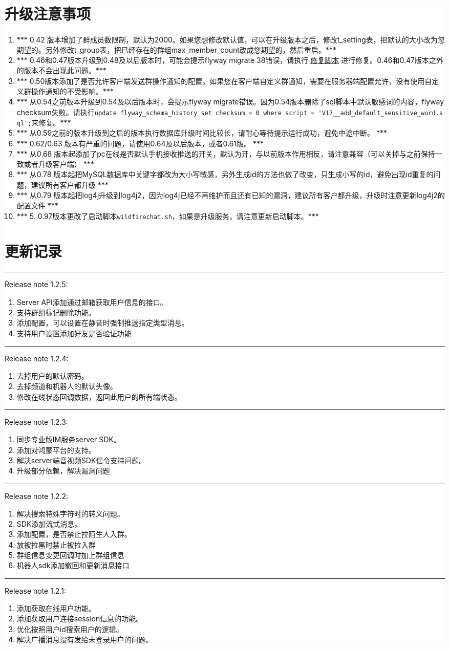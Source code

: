 # 升级注意事项
1. *** 0.42 版本增加了群成员数限制，默认为2000。如果您想修改默认值，可以在升级版本之后，修改t_setting表，把默认的大小改为您期望的。另外修改t_group表，把已经存在的群组max_member_count改成您期望的，然后重启。***
2. *** 0.46和0.47版本升级到0.48及以后版本时，可能会提示flyway migrate 38错误，请执行 [修复脚本](https://github.com/wildfirechat/server/blob/wildfirechat/flyway_repaire_migrate_38.sql) 进行修复。0.46和0.47版本之外的版本不会出现此问题。***
3. *** 0.50版本添加了是否允许客户端发送群操作通知的配置。如果您在客户端自定义群通知，需要在服务器端配置允许，没有使用自定义群操作通知的不受影响。***
4. *** 从0.54之前版本升级到0.54及以后版本时，会提示flyway migrate错误。因为0.54版本删除了sql脚本中默认敏感词的内容，flyway checksum失败。请执行```update flyway_schema_history set checksum = 0 where script = 'V17__add_default_sensitive_word.sql';```来修复。***
5. *** 从0.59之前的版本升级到之后的版本执行数据库升级时间比较长，请耐心等待提示运行成功，避免中途中断。 ***
6. *** 0.62/0.63 版本有严重的问题，请使用0.64及以后版本，或者0.61版。 ***
7. *** 从0.68 版本起添加了pc在线是否默认手机接收推送的开关，默认为开，与以前版本作用相反，请注意兼容（可以关掉与之前保持一致或者升级客户端） ***
8. *** 从0.78 版本起把MySQL数据库中关键字都改为大小写敏感，另外生成id的方法也做了改变，只生成小写的id，避免出现id重复的问题，建议所有客户都升级 ***
9. *** 从0.79 版本起把log4j升级到log4j2，因为log4j已经不再维护而且还有已知的漏洞，建议所有客户都升级，升级时注意更新log4j2的配置文件 ***
10. *** 5. 0.97版本更改了启动脚本```wildfirechat.sh```，如果是升级服务，请注意更新启动脚本。***

# 更新记录

--------------
Release note 1.2.5:
1. Server API添加通过邮箱获取用户信息的接口。
2. 支持群组标记删除功能。
3. 添加配置，可以设置在静音时强制推送指定类型消息。
4. 支持用户设置添加好友是否验证功能

--------------
Release note 1.2.4:
1. 去掉用户的默认密码。
2. 去掉频道和机器人的默认头像。
3. 修改在线状态回调数据，返回此用户的所有端状态。

--------------
Release note 1.2.3:
1. 同步专业版IM服务server SDK。
2. 添加对鸿蒙平台的支持。
3. 解决server端音视频SDK信令支持问题。
4. 升级部分依赖，解决漏洞问题

--------------
Release note 1.2.2:
1. 解决搜索特殊字符时的转义问题。
2. SDK添加流式消息。
3. 添加配置，是否禁止拉陌生人入群。
4. 放被拉黑时禁止被拉入群
5. 群组信息变更回调时加上群组信息
6. 机器人sdk添加撤回和更新消息接口

--------------
Release note 1.2.1:
1. 添加获取在线用户功能。
2. 添加获取用户连接session信息的功能。
3. 优化按照用户id搜索用户的逻辑。
4. 解决广播消息没有发给未登录用户的问题。

